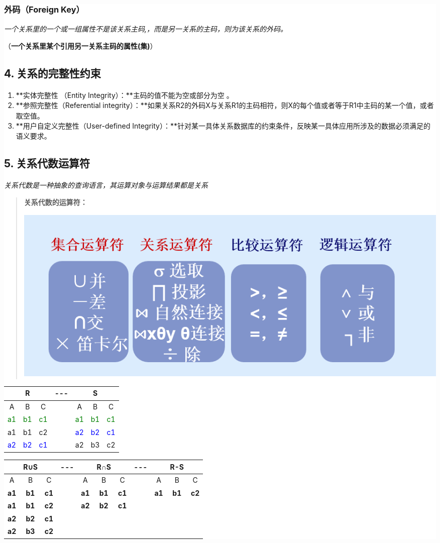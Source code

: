 ### 外码（Foreign Key）

*一个关系里的一个或一组属性不是该关系主码,，而是另一关系的主码，则为该关系的外码。*

（**一个关系里某个引用另一关系主码的属性(集)**）

## 4. 关系的完整性约束

1. **实体完整性 （Entity Integrity）：**主码的值不能为空或部分为空 。
2. **参照完整性（Referential integrity）：**如果关系R2的外码X与关系R1的主码相符，则X的每个值或者等于R1中主码的某一个值，或者取空值。
3. **用户自定义完整性（User-defined Integrity）：**针对某一具体关系数据库的约束条件，反映某一具体应用所涉及的数据必须满足的语义要求。

## 5. 关系代数运算符

*关系代数是一种抽象的查询语言，其运算对象与运算结果都是关系*

> **关系代数的运算符：**
>
> ![关系代数运算符](_media/关系代数运算符.png)

|                                 |              **R**              |                                 | ---  |                                 |              **S**              |                                 |
| :-----------------------------: | :-----------------------------: | :-----------------------------: | :--: | :-----------------------------: | :-----------------------------: | :-----------------------------: |
|                A                |                B                |                C                |      |                A                |                B                |                C                |
| <font color = "green">a1</font> | <font color = "green">b1</font> | <font color = "green">c1</font> |      | <font color = "green">a1</font> | <font color = "green">b1</font> | <font color = "green">c1</font> |
|               a1                |               b1                |               c2                |      | <font color = "blue">a2</font>  | <font color = "blue">b2</font>  | <font color = "blue">c1</font>  |
| <font color = "blue">a2</font>  | <font color = "blue">b2</font>  | <font color = "blue">c1</font>  |      |               a2                |               b3                |               c2                |

|        | **R∪S** |        | ---  |        | **R∩S** |        | ---  |        | **R-S** |        |
| :----: | :-----: | :----: | :--: | :----: | :-----: | :----: | :--: | :----: | :-----: | :----: |
|   A    |    B    |   C    |      |   A    |    B    |   C    |      |   A    |    B    |   C    |
| **a1** | **b1**  | **c1** |      | **a1** | **b1**  | **c1** |      | **a1** | **b1**  | **c2** |
| **a1** | **b1**  | **c2** |      | **a2** | **b2**  | **c1** |      |        |         |        |
| **a2** | **b2**  | **c1** |      |        |         |        |      |        |         |        |
| **a2** | **b3**  | **c2** |      |        |         |        |      |        |         |        |
